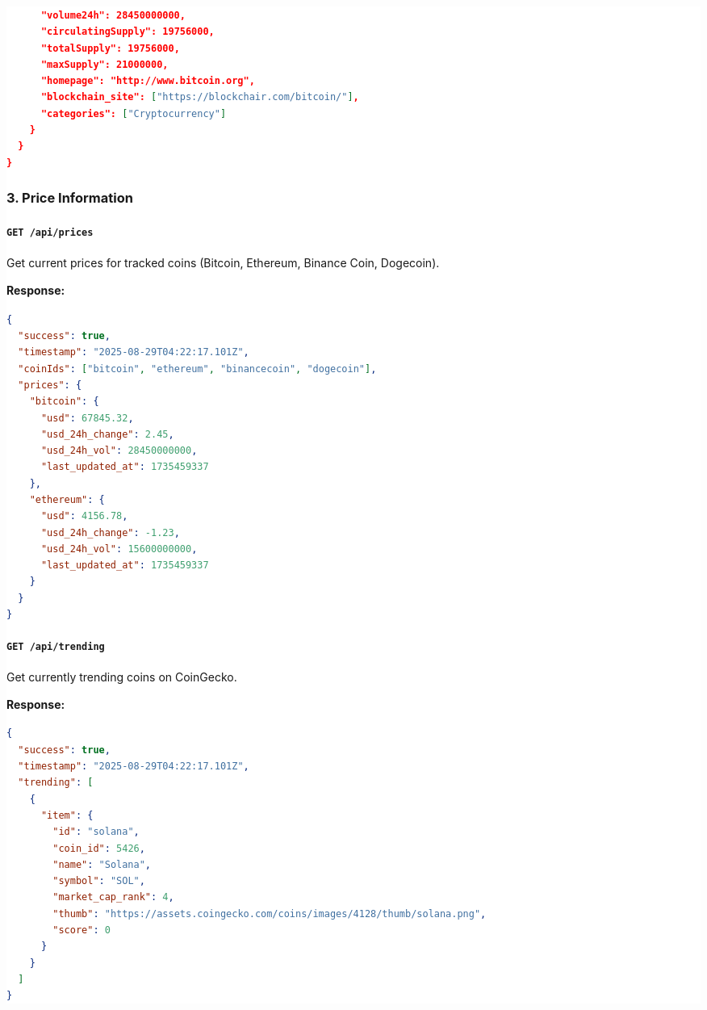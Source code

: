 ```json
      "volume24h": 28450000000,
      "circulatingSupply": 19756000,
      "totalSupply": 19756000,
      "maxSupply": 21000000,
      "homepage": "http://www.bitcoin.org",
      "blockchain_site": ["https://blockchair.com/bitcoin/"],
      "categories": ["Cryptocurrency"]
    }
  }
}
```

### 3. Price Information

#### `GET /api/prices`

Get current prices for tracked coins (Bitcoin, Ethereum, Binance Coin, Dogecoin).

**Response:**

```json
{
  "success": true,
  "timestamp": "2025-08-29T04:22:17.101Z",
  "coinIds": ["bitcoin", "ethereum", "binancecoin", "dogecoin"],
  "prices": {
    "bitcoin": {
      "usd": 67845.32,
      "usd_24h_change": 2.45,
      "usd_24h_vol": 28450000000,
      "last_updated_at": 1735459337
    },
    "ethereum": {
      "usd": 4156.78,
      "usd_24h_change": -1.23,
      "usd_24h_vol": 15600000000,
      "last_updated_at": 1735459337
    }
  }
}
```

#### `GET /api/trending`

Get currently trending coins on CoinGecko.

**Response:**

```json
{
  "success": true,
  "timestamp": "2025-08-29T04:22:17.101Z",
  "trending": [
    {
      "item": {
        "id": "solana",
        "coin_id": 5426,
        "name": "Solana",
        "symbol": "SOL",
        "market_cap_rank": 4,
        "thumb": "https://assets.coingecko.com/coins/images/4128/thumb/solana.png",
        "score": 0
      }
    }
  ]
}
```